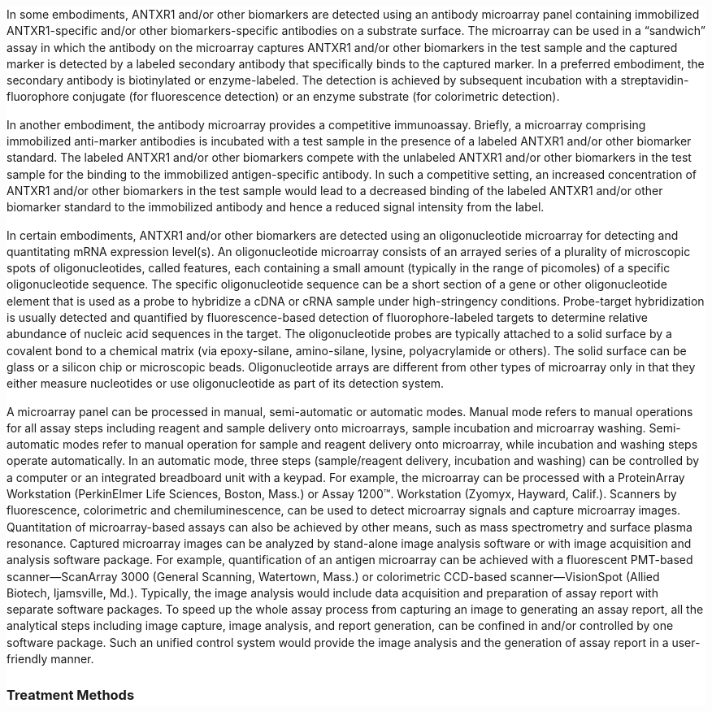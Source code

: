 In some embodiments, ANTXR1 and/or other biomarkers are detected using an antibody microarray panel containing immobilized ANTXR1-specific and/or other biomarkers-specific antibodies on a substrate surface. The microarray can be used in a “sandwich” assay in which the antibody on the microarray captures ANTXR1 and/or other biomarkers in the test sample and the captured marker is detected by a labeled secondary antibody that specifically binds to the captured marker. In a preferred embodiment, the secondary antibody is biotinylated or enzyme-labeled. The detection is achieved by subsequent incubation with a streptavidin-fluorophore conjugate (for fluorescence detection) or an enzyme substrate (for colorimetric detection).

In another embodiment, the antibody microarray provides a competitive immunoassay. Briefly, a microarray comprising immobilized anti-marker antibodies is incubated with a test sample in the presence of a labeled ANTXR1 and/or other biomarker standard. The labeled ANTXR1 and/or other biomarkers compete with the unlabeled ANTXR1 and/or other biomarkers in the test sample for the binding to the immobilized antigen-specific antibody. In such a competitive setting, an increased concentration of ANTXR1 and/or other biomarkers in the test sample would lead to a decreased binding of the labeled ANTXR1 and/or other biomarker standard to the immobilized antibody and hence a reduced signal intensity from the label.

In certain embodiments, ANTXR1 and/or other biomarkers are detected using an oligonucleotide microarray for detecting and quantitating mRNA expression level(s). An oligonucleotide microarray consists of an arrayed series of a plurality of microscopic spots of oligonucleotides, called features, each containing a small amount (typically in the range of picomoles) of a specific oligonucleotide sequence. The specific oligonucleotide sequence can be a short section of a gene or other oligonucleotide element that is used as a probe to hybridize a cDNA or cRNA sample under high-stringency conditions. Probe-target hybridization is usually detected and quantified by fluorescence-based detection of fluorophore-labeled targets to determine relative abundance of nucleic acid sequences in the target. The oligonucleotide probes are typically attached to a solid surface by a covalent bond to a chemical matrix (via epoxy-silane, amino-silane, lysine, polyacrylamide or others). The solid surface can be glass or a silicon chip or microscopic beads. Oligonucleotide arrays are different from other types of microarray only in that they either measure nucleotides or use oligonucleotide as part of its detection system.

A microarray panel can be processed in manual, semi-automatic or automatic modes. Manual mode refers to manual operations for all assay steps including reagent and sample delivery onto microarrays, sample incubation and microarray washing. Semi-automatic modes refer to manual operation for sample and reagent delivery onto microarray, while incubation and washing steps operate automatically. In an automatic mode, three steps (sample/reagent delivery, incubation and washing) can be controlled by a computer or an integrated breadboard unit with a keypad. For example, the microarray can be processed with a ProteinArray Workstation (PerkinElmer Life Sciences, Boston, Mass.) or Assay 1200™. Workstation (Zyomyx, Hayward, Calif.). Scanners by fluorescence, colorimetric and chemiluminescence, can be used to detect microarray signals and capture microarray images. Quantitation of microarray-based assays can also be achieved by other means, such as mass spectrometry and surface plasma resonance. Captured microarray images can be analyzed by stand-alone image analysis software or with image acquisition and analysis software package. For example, quantification of an antigen microarray can be achieved with a fluorescent PMT-based scanner—ScanArray 3000 (General Scanning, Watertown, Mass.) or colorimetric CCD-based scanner—VisionSpot (Allied Biotech, Ijamsville, Md.). Typically, the image analysis would include data acquisition and preparation of assay report with separate software packages. To speed up the whole assay process from capturing an image to generating an assay report, all the analytical steps including image capture, image analysis, and report generation, can be confined in and/or controlled by one software package. Such an unified control system would provide the image analysis and the generation of assay report in a user-friendly manner.

### Treatment Methods
